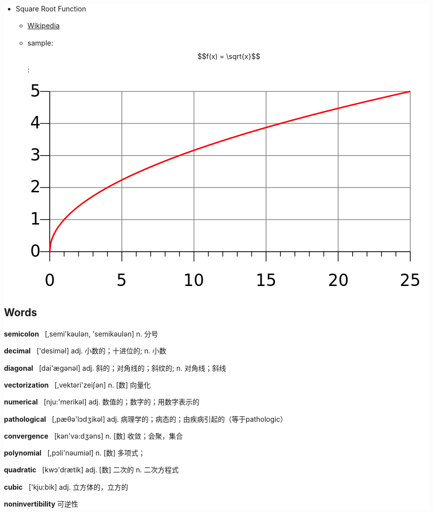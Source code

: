 * Square Root Function
    * [Wikipedia](https://en.wikipedia.org/wiki/Square_root)
    * sample: $$f(x) = \sqrt{x}$$:
    
        ![week-2-9](media/week-2-9.png)


## Words

**semicolon**   [,semi'kəulən, 'semikəulən] n. 分号

**decimal**   ['desiməl] adj. 小数的；十进位的; n. 小数

**diagonal**   [dai'æɡənəl] adj. 斜的；对角线的；斜纹的; n. 对角线；斜线

**vectorization**   [,vektəri'zeiʃən] n. [数] 向量化

**numerical**   [nju:'merikəl] adj. 数值的；数字的；用数字表示的

**pathological**   [,pæθə'lɔdʒikəl] adj. 病理学的；病态的；由疾病引起的（等于pathologic）

**convergence**   [kən'və:dʒəns] n. [数] 收敛；会聚，集合

**polynomial**   [,pɔli'nəumiəl] n. [数] 多项式；

**quadratic**   [kwɔ'drætik] adj. [数] 二次的 n. 二次方程式

**cubic**   ['kju:bik] adj. 立方体的，立方的

**noninvertibility** 可逆性

